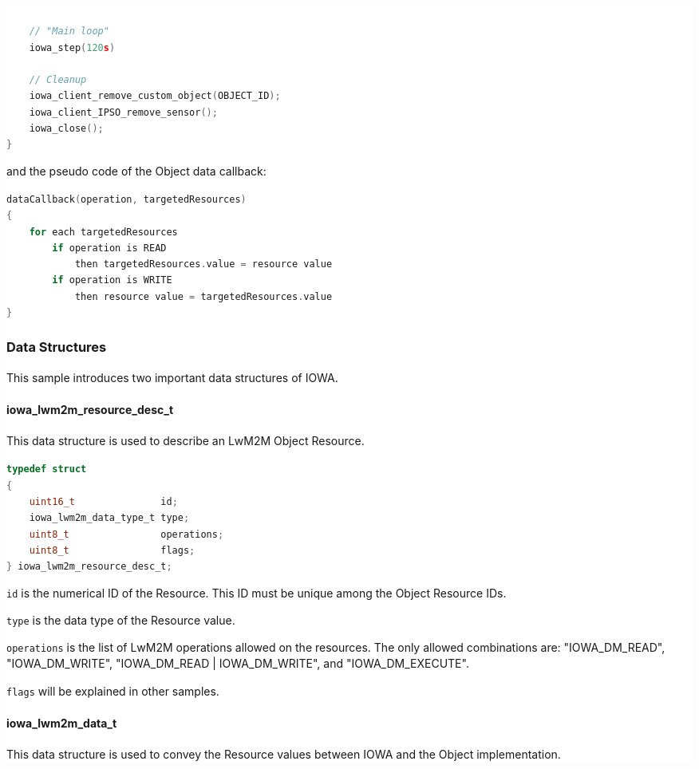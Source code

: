 ```c

    // "Main loop"
    iowa_step(120s)

    // Cleanup
    iowa_client_remove_custom_object(OBJECT_ID);
    iowa_client_IPSO_remove_sensor();
    iowa_close();
}
```

and the pseudo code of the Object data callback:

```c
dataCallback(operation, targetedResources)
{
    for each targetedResources
        if operation is READ
        	then targetedResources.value = resource value
        if operation is WRITE
			then resource value = targetedResources.value
}
```

### Data Structures

This sample introduces two important data structures of IOWA.

#### iowa_lwm2m_resource_desc_t

This data structure is used to describe an LwM2M Object Resource.

```c
typedef struct
{
    uint16_t               id;
    iowa_lwm2m_data_type_t type;
    uint8_t                operations;
    uint8_t                flags;
} iowa_lwm2m_resource_desc_t;
```

`id` is the numerical ID of the Resource. This ID must be unique  among the Object Resource IDs.

`type` is the data type of the Resource value.

`operations` is the list of LwM2M operations allowed on the resources. The only allowed combinations are: "IOWA_DM_READ", "IOWA_DM_WRITE", "IOWA_DM_READ | IOWA_DM_WRITE", and "IOWA_DM_EXECUTE".

`flags` will be explained in other samples.

#### iowa_lwm2m_data_t

This data structure is used to convey the Resource values between IOWA and the Object implementation.
